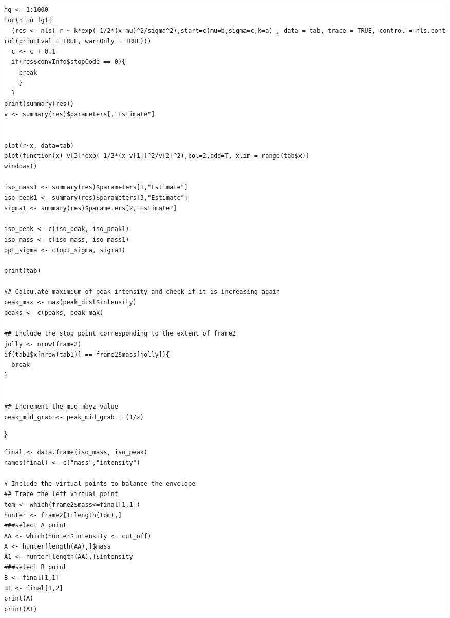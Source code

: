     fg <- 1:1000 
    for(h in fg){
      (res <- nls( r ~ k*exp(-1/2*(x-mu)^2/sigma^2),start=c(mu=b,sigma=c,k=a) , data = tab, trace = TRUE, control = nls.control(printEval = TRUE, warnOnly = TRUE))) 
      c <- c + 0.1 
      if(res$convInfo$stopCode == 0){
        break 
        }
      } 
    print(summary(res)) 
    v <- summary(res)$parameters[,"Estimate"]
    
    
    plot(r~x, data=tab) 
    plot(function(x) v[3]*exp(-1/2*(x-v[1])^2/v[2]^2),col=2,add=T, xlim = range(tab$x)) 
    windows() 
    
    iso_mass1 <- summary(res)$parameters[1,"Estimate"] 
    iso_peak1 <- summary(res)$parameters[3,"Estimate"] 
    sigma1 <- summary(res)$parameters[2,"Estimate"] 
    
    iso_peak <- c(iso_peak, iso_peak1) 
    iso_mass <- c(iso_mass, iso_mass1) 
    opt_sigma <- c(opt_sigma, sigma1) 
    
    print(tab) 
    
    ## Calculate maximium of peak intensity and check if it is increasing again 
    peak_max <- max(peak_dist$intensity) 
    peaks <- c(peaks, peak_max) 
    
    ## Include the stop point corresponding to the extent of frame2 
    jolly <- nrow(frame2)  
    if(tab1$x[nrow(tab1)] == frame2$mass[jolly]){
      break
    }
    
    
    ## Increment the mid mbyz value 
    peak_mid_grab <- peak_mid_grab + (1/z) 
  }
  
    
    final <- data.frame(iso_mass, iso_peak) 
    names(final) <- c("mass","intensity") 
    
    # Include the virtual points to balance the envelope 
    ## Trace the left virtual point 
    tom <- which(frame2$mass<=final[1,1]) 
    hunter <- frame2[1:length(tom),] 
    ###select A point 
    AA <- which(hunter$intensity <= cut_off) 
    A <- hunter[length(AA),]$mass 
    A1 <- hunter[length(AA),]$intensity 
    ###select B point 
    B <- final[1,1] 
    B1 <- final[1,2] 
    print(A) 
    print(A1) 
    
